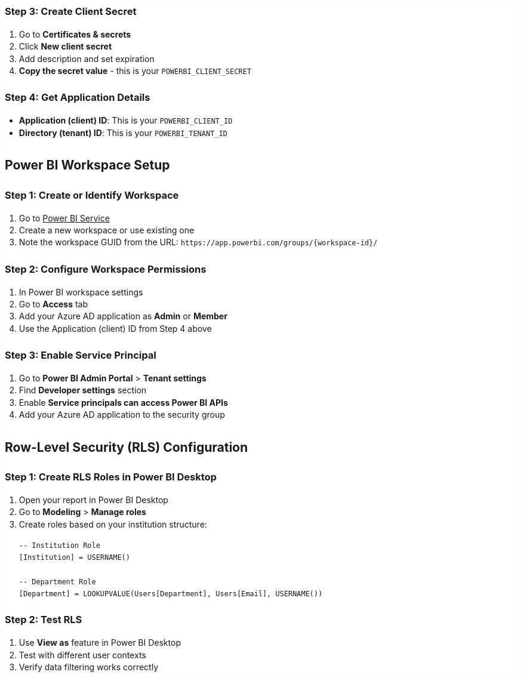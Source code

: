 ### Step 3: Create Client Secret
1. Go to **Certificates & secrets**
2. Click **New client secret**
3. Add description and set expiration
4. **Copy the secret value** - this is your `POWERBI_CLIENT_SECRET`

### Step 4: Get Application Details
- **Application (client) ID**: This is your `POWERBI_CLIENT_ID`
- **Directory (tenant) ID**: This is your `POWERBI_TENANT_ID`

## Power BI Workspace Setup

### Step 1: Create or Identify Workspace
1. Go to [Power BI Service](https://app.powerbi.com)
2. Create a new workspace or use existing one
3. Note the workspace GUID from the URL: `https://app.powerbi.com/groups/{workspace-id}/`

### Step 2: Configure Workspace Permissions
1. In Power BI workspace settings
2. Go to **Access** tab
3. Add your Azure AD application as **Admin** or **Member**
4. Use the Application (client) ID from Step 4 above

### Step 3: Enable Service Principal
1. Go to **Power BI Admin Portal** > **Tenant settings**
2. Find **Developer settings** section
3. Enable **Service principals can access Power BI APIs**
4. Add your Azure AD application to the security group

## Row-Level Security (RLS) Configuration

### Step 1: Create RLS Roles in Power BI Desktop
1. Open your report in Power BI Desktop
2. Go to **Modeling** > **Manage roles**
3. Create roles based on your institution structure:
   ```dax
   -- Institution Role
   [Institution] = USERNAME()
   
   -- Department Role  
   [Department] = LOOKUPVALUE(Users[Department], Users[Email], USERNAME())
   ```

### Step 2: Test RLS
1. Use **View as** feature in Power BI Desktop
2. Test with different user contexts
3. Verify data filtering works correctly
